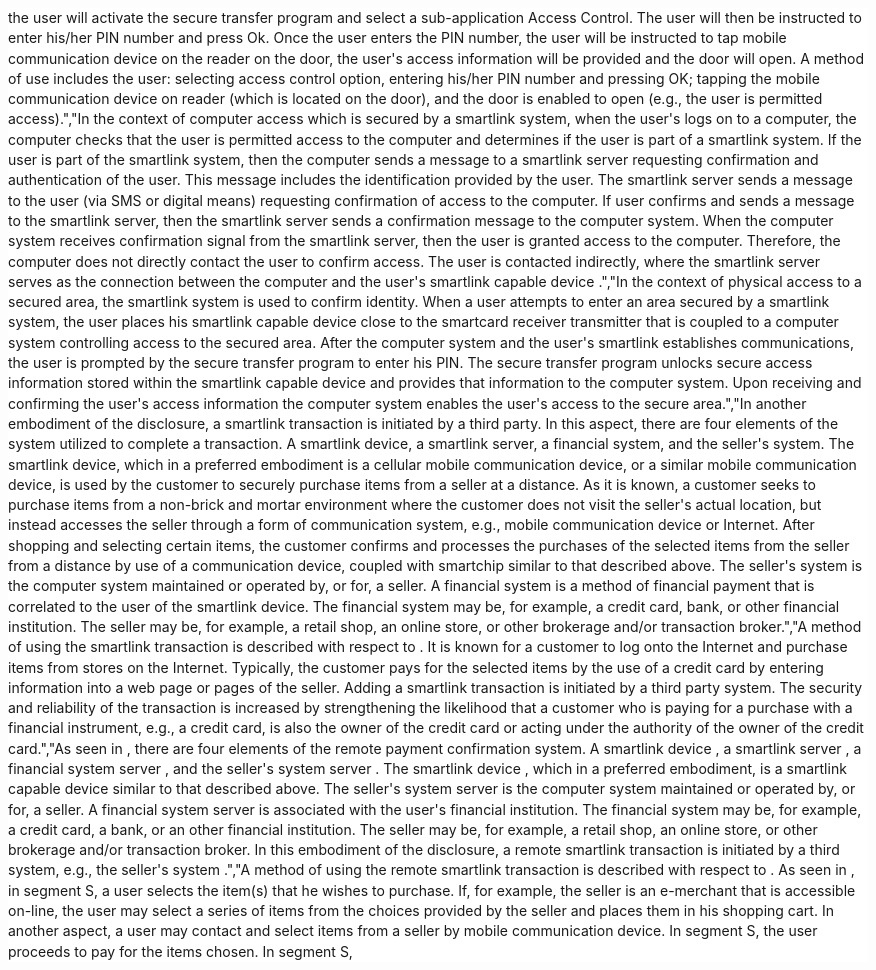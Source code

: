 the user will activate the secure transfer program and select a sub-application Access Control. The user will then be instructed to enter his\/her PIN number and press Ok. Once the user enters the PIN number, the user will be instructed to tap mobile communication device on the reader on the door, the user's access information will be provided and the door will open. A method of use includes the user: selecting access control option, entering his\/her PIN number and pressing OK; tapping the mobile communication device on reader (which is located on the door), and the door is enabled to open (e.g., the user is permitted access).","In the context of computer access which is secured by a smartlink system, when the user's logs on to a computer, the computer checks that the user is permitted access to the computer and determines if the user is part of a smartlink system. If the user is part of the smartlink system, then the computer sends a message to a smartlink server requesting confirmation and authentication of the user. This message includes the identification provided by the user. The smartlink server sends a message to the user (via SMS or digital means) requesting confirmation of access to the computer. If user confirms and sends a message to the smartlink server, then the smartlink server sends a confirmation message to the computer system. When the computer system receives confirmation signal from the smartlink server, then the user is granted access to the computer. Therefore, the computer does not directly contact the user to confirm access. The user is contacted indirectly, where the smartlink server serves as the connection between the computer and the user's smartlink capable device .","In the context of physical access to a secured area, the smartlink system is used to confirm identity. When a user attempts to enter an area secured by a smartlink system, the user places his smartlink capable device  close to the smartcard receiver transmitter that is coupled to a computer system controlling access to the secured area. After the computer system and the user's smartlink establishes communications, the user is prompted by the secure transfer program to enter his PIN. The secure transfer program unlocks secure access information stored within the smartlink capable device  and provides that information to the computer system. Upon receiving and confirming the user's access information the computer system enables the user's access to the secure area.","In another embodiment of the disclosure, a smartlink transaction is initiated by a third party. In this aspect, there are four elements of the system utilized to complete a transaction. A smartlink device, a smartlink server, a financial system, and the seller's system. The smartlink device, which in a preferred embodiment is a cellular mobile communication device, or a similar mobile communication device, is used by the customer to securely purchase items from a seller at a distance. As it is known, a customer seeks to purchase items from a non-brick and mortar environment where the customer does not visit the seller's actual location, but instead accesses the seller through a form of communication system, e.g., mobile communication device or Internet. After shopping and selecting certain items, the customer confirms and processes the purchases of the selected items from the seller from a distance by use of a communication device, coupled with smartchip similar to that described above. The seller's system is the computer system maintained or operated by, or for, a seller. A financial system is a method of financial payment that is correlated to the user of the smartlink device. The financial system may be, for example, a credit card, bank, or other financial institution. The seller may be, for example, a retail shop, an online store, or other brokerage and\/or transaction broker.","A method of using the smartlink transaction is described with respect to . It is known for a customer to log onto the Internet and purchase items from stores on the Internet. Typically, the customer pays for the selected items by the use of a credit card by entering information into a web page or pages of the seller. Adding a smartlink transaction is initiated by a third party system. The security and reliability of the transaction is increased by strengthening the likelihood that a customer who is paying for a purchase with a financial instrument, e.g., a credit card, is also the owner of the credit card or acting under the authority of the owner of the credit card.","As seen in , there are four elements of the remote payment confirmation system. A smartlink device , a smartlink server , a financial system server , and the seller's system server . The smartlink device , which in a preferred embodiment, is a smartlink capable device  similar to that described above. The seller's system server  is the computer system maintained or operated by, or for, a seller. A financial system server  is associated with the user's financial institution. The financial system may be, for example, a credit card, a bank, or an other financial institution. The seller may be, for example, a retail shop, an online store, or other brokerage and\/or transaction broker. In this embodiment of the disclosure, a remote smartlink transaction is initiated by a third system, e.g., the seller's system .","A method of using the remote smartlink transaction is described with respect to . As seen in , in segment S, a user selects the item(s) that he wishes to purchase. If, for example, the seller is an e-merchant that is accessible on-line, the user may select a series of items from the choices provided by the seller and places them in his shopping cart. In another aspect, a user may contact and select items from a seller by mobile communication device. In segment S, the user proceeds to pay for the items chosen. In segment S,